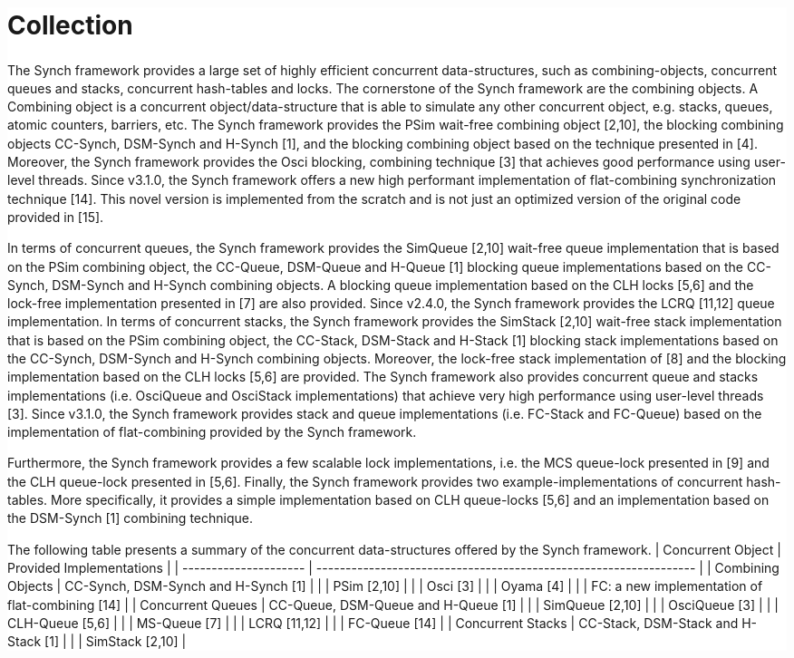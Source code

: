 # Collection

The Synch framework provides a large set of highly efficient concurrent data-structures, such as combining-objects, concurrent queues and stacks, concurrent hash-tables and locks. The cornerstone of the Synch framework are the combining objects. A Combining object is a concurrent object/data-structure that is able to simulate any other concurrent object, e.g. stacks, queues, atomic counters, barriers, etc. The Synch framework provides the PSim wait-free combining object [2,10], the blocking combining objects CC-Synch, DSM-Synch and H-Synch [1], and the blocking combining object based on the technique presented in [4]. Moreover, the Synch framework provides the Osci blocking, combining technique [3] that achieves good performance using user-level threads. Since v3.1.0, the Synch framework offers a new high performant implementation of flat-combining synchronization technique [14]. This novel version is implemented from the scratch and is not just an optimized version of the original code provided in [15].

In terms of concurrent queues, the Synch framework provides the SimQueue [2,10] wait-free queue implementation that is based on the PSim combining object, the CC-Queue, DSM-Queue and H-Queue [1] blocking queue implementations based on the CC-Synch, DSM-Synch and H-Synch combining objects. A blocking queue implementation based on the CLH locks [5,6] and the lock-free implementation presented in [7] are also provided.
Since v2.4.0, the Synch framework provides the LCRQ [11,12] queue implementation. In terms of concurrent stacks, the Synch framework provides the SimStack [2,10] wait-free stack implementation that is based on the PSim combining object, the CC-Stack, DSM-Stack and H-Stack [1] blocking stack implementations based on the CC-Synch, DSM-Synch and H-Synch combining objects. Moreover, the lock-free stack implementation of [8] and the blocking implementation based on the CLH locks [5,6] are provided. The Synch framework also provides concurrent queue and stacks implementations (i.e. OsciQueue and OsciStack implementations) that achieve very high performance using user-level threads [3]. Since v3.1.0, the Synch framework provides stack and queue implementations (i.e. FC-Stack and FC-Queue) based on the  implementation of flat-combining provided by the Synch framework.

Furthermore, the Synch framework provides a few scalable lock implementations, i.e. the MCS queue-lock presented in [9] and the CLH queue-lock presented in [5,6]. Finally, the Synch framework provides two example-implementations of concurrent hash-tables. More specifically, it provides a simple implementation based on CLH queue-locks [5,6] and an implementation based on the DSM-Synch [1] combining technique.

The following table presents a summary of the concurrent data-structures offered by the Synch framework.
| Concurrent  Object    |                Provided Implementations                           |
| --------------------- | ----------------------------------------------------------------- |
| Combining Objects     | CC-Synch, DSM-Synch and H-Synch [1]                               |
|                       | PSim [2,10]                                                       |
|                       | Osci [3]                                                          |
|                       | Oyama [4]                                                         |
|                       | FC: a new implementation of flat-combining [14]                   |
| Concurrent Queues     | CC-Queue, DSM-Queue and H-Queue [1]                               |
|                       | SimQueue [2,10]                                                   |
|                       | OsciQueue [3]                                                     |
|                       | CLH-Queue [5,6]                                                   |
|                       | MS-Queue [7]                                                      |
|                       | LCRQ [11,12]                                                      |
|                       | FC-Queue [14]                                                     |
| Concurrent Stacks     | CC-Stack, DSM-Stack and H-Stack [1]                               |
|                       | SimStack [2,10]                                                   |